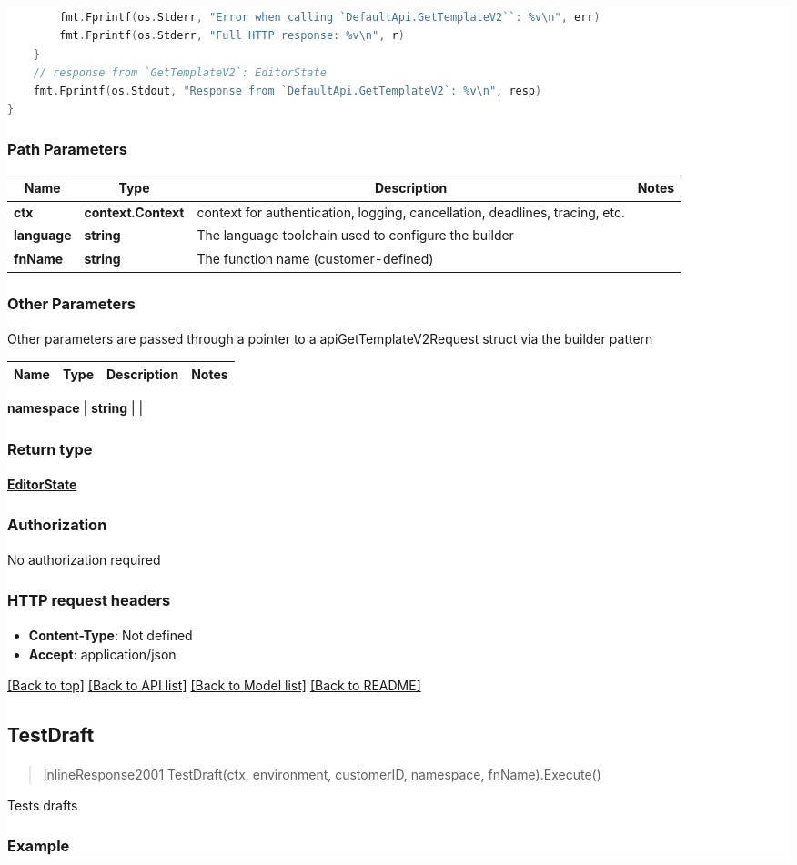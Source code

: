 ```go
        fmt.Fprintf(os.Stderr, "Error when calling `DefaultApi.GetTemplateV2``: %v\n", err)
        fmt.Fprintf(os.Stderr, "Full HTTP response: %v\n", r)
    }
    // response from `GetTemplateV2`: EditorState
    fmt.Fprintf(os.Stdout, "Response from `DefaultApi.GetTemplateV2`: %v\n", resp)
}
```

### Path Parameters


Name | Type | Description  | Notes
------------- | ------------- | ------------- | -------------
**ctx** | **context.Context** | context for authentication, logging, cancellation, deadlines, tracing, etc.
**language** | **string** | The language toolchain used to configure the builder | 
**fnName** | **string** | The function name (customer-defined) | 

### Other Parameters

Other parameters are passed through a pointer to a apiGetTemplateV2Request struct via the builder pattern


Name | Type | Description  | Notes
------------- | ------------- | ------------- | -------------


 **namespace** | **string** |  | 

### Return type

[**EditorState**](EditorState.md)

### Authorization

No authorization required

### HTTP request headers

- **Content-Type**: Not defined
- **Accept**: application/json

[[Back to top]](#) [[Back to API list]](../README.md#documentation-for-api-endpoints)
[[Back to Model list]](../README.md#documentation-for-models)
[[Back to README]](../README.md)


## TestDraft

> InlineResponse2001 TestDraft(ctx, environment, customerID, namespace, fnName).Execute()

Tests drafts

### Example
